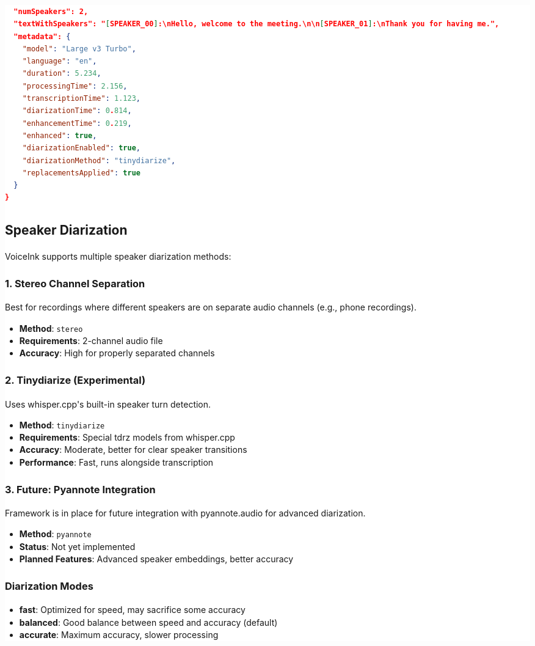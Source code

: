 ```json
  "numSpeakers": 2,
  "textWithSpeakers": "[SPEAKER_00]:\nHello, welcome to the meeting.\n\n[SPEAKER_01]:\nThank you for having me.",
  "metadata": {
    "model": "Large v3 Turbo",
    "language": "en",
    "duration": 5.234,
    "processingTime": 2.156,
    "transcriptionTime": 1.123,
    "diarizationTime": 0.814,
    "enhancementTime": 0.219,
    "enhanced": true,
    "diarizationEnabled": true,
    "diarizationMethod": "tinydiarize",
    "replacementsApplied": true
  }
}
```

## Speaker Diarization

VoiceInk supports multiple speaker diarization methods:

### 1. Stereo Channel Separation

Best for recordings where different speakers are on separate audio channels (e.g., phone recordings).

- **Method**: `stereo`
- **Requirements**: 2-channel audio file
- **Accuracy**: High for properly separated channels

### 2. Tinydiarize (Experimental)

Uses whisper.cpp's built-in speaker turn detection.

- **Method**: `tinydiarize`
- **Requirements**: Special tdrz models from whisper.cpp
- **Accuracy**: Moderate, better for clear speaker transitions
- **Performance**: Fast, runs alongside transcription

### 3. Future: Pyannote Integration

Framework is in place for future integration with pyannote.audio for advanced diarization.

- **Method**: `pyannote`
- **Status**: Not yet implemented
- **Planned Features**: Advanced speaker embeddings, better accuracy

### Diarization Modes

- **fast**: Optimized for speed, may sacrifice some accuracy
- **balanced**: Good balance between speed and accuracy (default)
- **accurate**: Maximum accuracy, slower processing
